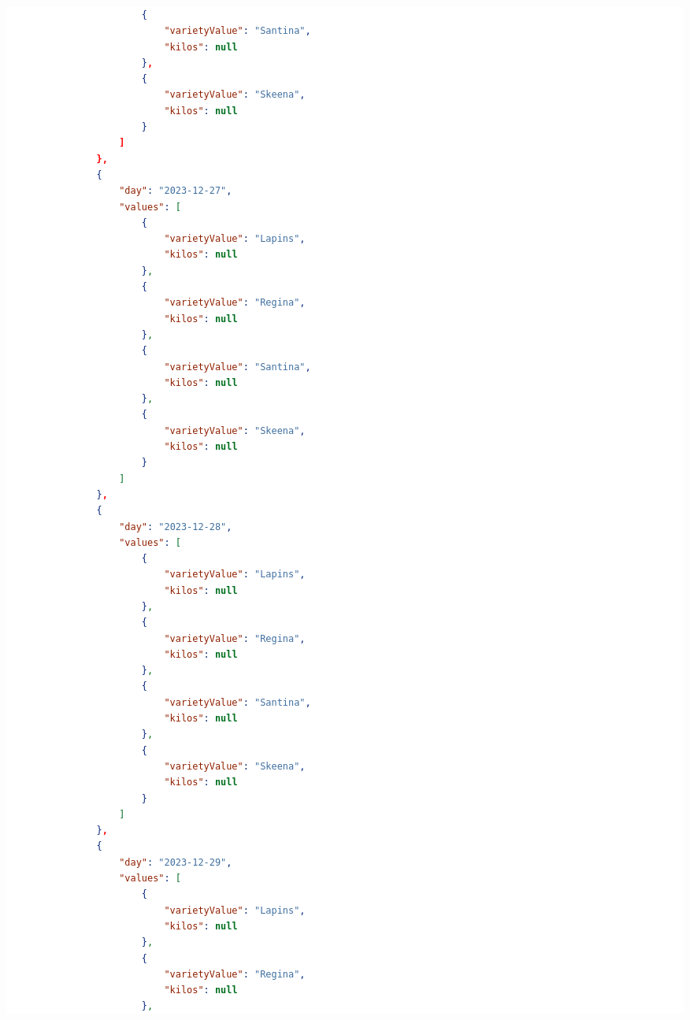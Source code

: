 ```json
                        {
                            "varietyValue": "Santina",
                            "kilos": null
                        },
                        {
                            "varietyValue": "Skeena",
                            "kilos": null
                        }
                    ]
                },
                {
                    "day": "2023-12-27",
                    "values": [
                        {
                            "varietyValue": "Lapins",
                            "kilos": null
                        },
                        {
                            "varietyValue": "Regina",
                            "kilos": null
                        },
                        {
                            "varietyValue": "Santina",
                            "kilos": null
                        },
                        {
                            "varietyValue": "Skeena",
                            "kilos": null
                        }
                    ]
                },
                {
                    "day": "2023-12-28",
                    "values": [
                        {
                            "varietyValue": "Lapins",
                            "kilos": null
                        },
                        {
                            "varietyValue": "Regina",
                            "kilos": null
                        },
                        {
                            "varietyValue": "Santina",
                            "kilos": null
                        },
                        {
                            "varietyValue": "Skeena",
                            "kilos": null
                        }
                    ]
                },
                {
                    "day": "2023-12-29",
                    "values": [
                        {
                            "varietyValue": "Lapins",
                            "kilos": null
                        },
                        {
                            "varietyValue": "Regina",
                            "kilos": null
                        },
```